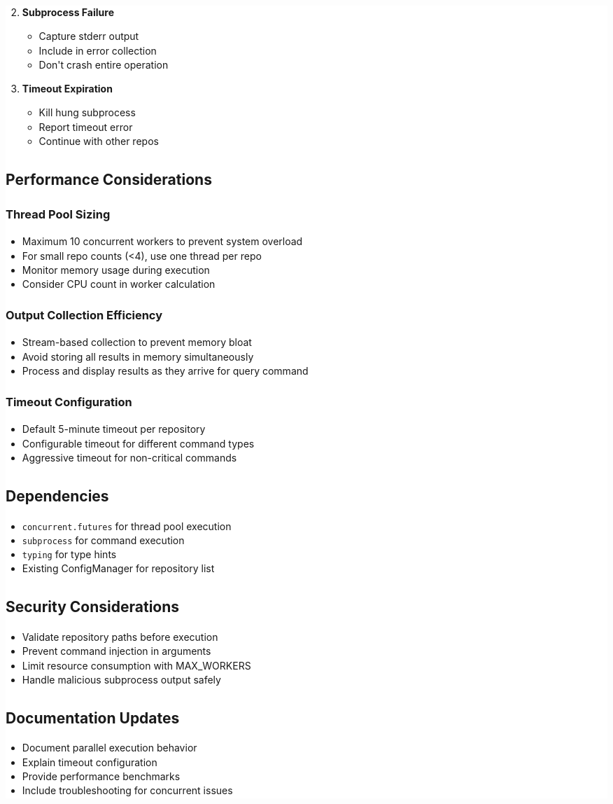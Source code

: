 2. **Subprocess Failure**
   - Capture stderr output
   - Include in error collection
   - Don't crash entire operation

3. **Timeout Expiration**
   - Kill hung subprocess
   - Report timeout error
   - Continue with other repos

## Performance Considerations

### Thread Pool Sizing
- Maximum 10 concurrent workers to prevent system overload
- For small repo counts (<4), use one thread per repo
- Monitor memory usage during execution
- Consider CPU count in worker calculation

### Output Collection Efficiency
- Stream-based collection to prevent memory bloat
- Avoid storing all results in memory simultaneously
- Process and display results as they arrive for query command

### Timeout Configuration
- Default 5-minute timeout per repository
- Configurable timeout for different command types
- Aggressive timeout for non-critical commands

## Dependencies
- `concurrent.futures` for thread pool execution
- `subprocess` for command execution
- `typing` for type hints
- Existing ConfigManager for repository list

## Security Considerations
- Validate repository paths before execution
- Prevent command injection in arguments
- Limit resource consumption with MAX_WORKERS
- Handle malicious subprocess output safely

## Documentation Updates
- Document parallel execution behavior
- Explain timeout configuration
- Provide performance benchmarks
- Include troubleshooting for concurrent issues
